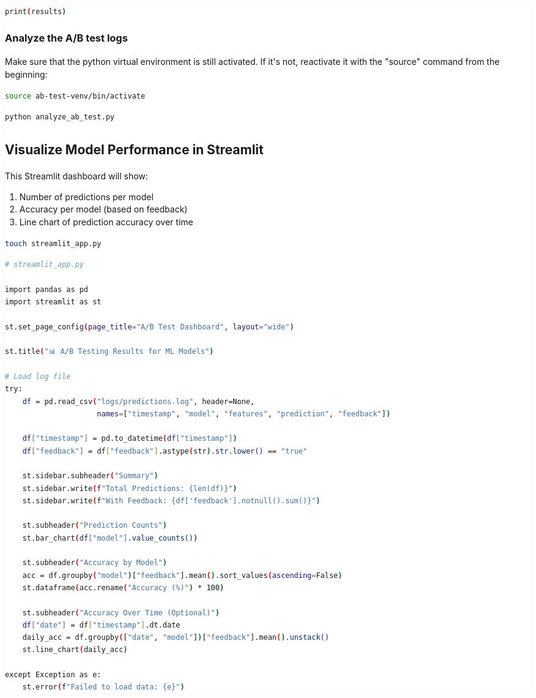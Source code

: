 ```sh
print(results)
```

### Analyze the A/B test logs
Make sure that the python virtual environment is still activated. If it's not, reactivate it with the "source" command from the beginning: 
```sh
source ab-test-venv/bin/activate
```

```sh
python analyze_ab_test.py
```


## Visualize Model Performance in Streamlit
This Streamlit dashboard will show:

1. Number of predictions per model
2. Accuracy per model (based on feedback)
3. Line chart of prediction accuracy over time

```sh
touch streamlit_app.py
```

```sh
# streamlit_app.py

import pandas as pd
import streamlit as st

st.set_page_config(page_title="A/B Test Dashboard", layout="wide")

st.title("📊 A/B Testing Results for ML Models")

# Load log file
try:
    df = pd.read_csv("logs/predictions.log", header=None,
                     names=["timestamp", "model", "features", "prediction", "feedback"])

    df["timestamp"] = pd.to_datetime(df["timestamp"])
    df["feedback"] = df["feedback"].astype(str).str.lower() == "true"

    st.sidebar.subheader("Summary")
    st.sidebar.write(f"Total Predictions: {len(df)}")
    st.sidebar.write(f"With Feedback: {df['feedback'].notnull().sum()}")

    st.subheader("Prediction Counts")
    st.bar_chart(df["model"].value_counts())

    st.subheader("Accuracy by Model")
    acc = df.groupby("model")["feedback"].mean().sort_values(ascending=False)
    st.dataframe(acc.rename("Accuracy (%)") * 100)

    st.subheader("Accuracy Over Time (Optional)")
    df["date"] = df["timestamp"].dt.date
    daily_acc = df.groupby(["date", "model"])["feedback"].mean().unstack()
    st.line_chart(daily_acc)

except Exception as e:
    st.error(f"Failed to load data: {e}")
```
